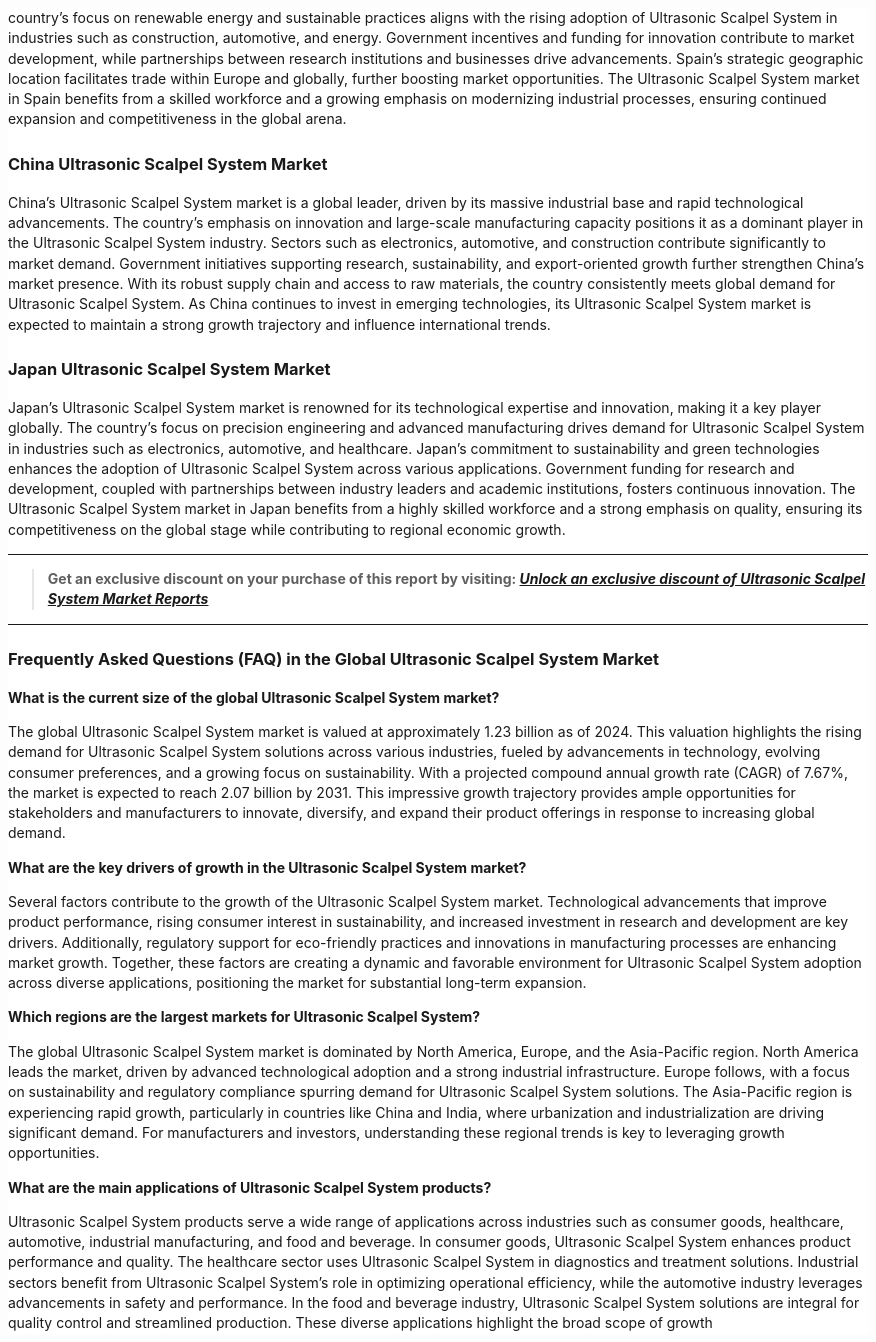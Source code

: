 country&rsquo;s focus on renewable energy and sustainable practices aligns with the rising adoption of Ultrasonic Scalpel System in industries such as construction, automotive, and energy. Government incentives and funding for innovation contribute to market development, while partnerships between research institutions and businesses drive advancements. Spain&rsquo;s strategic geographic location facilitates trade within Europe and globally, further boosting market opportunities. The Ultrasonic Scalpel System market in Spain benefits from a skilled workforce and a growing emphasis on modernizing industrial processes, ensuring continued expansion and competitiveness in the global arena.</p><h3>China Ultrasonic Scalpel System Market</h3><p>China&rsquo;s Ultrasonic Scalpel System market is a global leader, driven by its massive industrial base and rapid technological advancements. The country&rsquo;s emphasis on innovation and large-scale manufacturing capacity positions it as a dominant player in the Ultrasonic Scalpel System industry. Sectors such as electronics, automotive, and construction contribute significantly to market demand. Government initiatives supporting research, sustainability, and export-oriented growth further strengthen China&rsquo;s market presence. With its robust supply chain and access to raw materials, the country consistently meets global demand for Ultrasonic Scalpel System. As China continues to invest in emerging technologies, its Ultrasonic Scalpel System market is expected to maintain a strong growth trajectory and influence international trends.</p><h3>Japan Ultrasonic Scalpel System Market</h3><p>Japan&rsquo;s Ultrasonic Scalpel System market is renowned for its technological expertise and innovation, making it a key player globally. The country&rsquo;s focus on precision engineering and advanced manufacturing drives demand for Ultrasonic Scalpel System in industries such as electronics, automotive, and healthcare. Japan&rsquo;s commitment to sustainability and green technologies enhances the adoption of Ultrasonic Scalpel System across various applications. Government funding for research and development, coupled with partnerships between industry leaders and academic institutions, fosters continuous innovation. The Ultrasonic Scalpel System market in Japan benefits from a highly skilled workforce and a strong emphasis on quality, ensuring its competitiveness on the global stage while contributing to regional economic growth.</p><hr /><blockquote><p><strong>Get an exclusive discount on your purchase of this report by visiting: <em><a href="://marketresearchpulse.com/ask-for-discount/7002?utm_source=Github&amp;utm_medium=112">Unlock an exclusive discount of Ultrasonic Scalpel System Market Reports</a></em>&nbsp;</strong></p></blockquote><hr /><h3>Frequently Asked Questions (FAQ) in the Global Ultrasonic Scalpel System Market</h3><p><strong>What is the current size of the global Ultrasonic Scalpel System market?</strong></p><p>The global Ultrasonic Scalpel System market is valued at approximately 1.23 billion as of 2024. This valuation highlights the rising demand for Ultrasonic Scalpel System solutions across various industries, fueled by advancements in technology, evolving consumer preferences, and a growing focus on sustainability. With a projected compound annual growth rate (CAGR) of 7.67%, the market is expected to reach 2.07 billion by 2031. This impressive growth trajectory provides ample opportunities for stakeholders and manufacturers to innovate, diversify, and expand their product offerings in response to increasing global demand.</p><p><strong>What are the key drivers of growth in the Ultrasonic Scalpel System market?</strong></p><p>Several factors contribute to the growth of the Ultrasonic Scalpel System market. Technological advancements that improve product performance, rising consumer interest in sustainability, and increased investment in research and development are key drivers. Additionally, regulatory support for eco-friendly practices and innovations in manufacturing processes are enhancing market growth. Together, these factors are creating a dynamic and favorable environment for Ultrasonic Scalpel System adoption across diverse applications, positioning the market for substantial long-term expansion.</p><p><strong>Which regions are the largest markets for Ultrasonic Scalpel System?</strong></p><p>The global Ultrasonic Scalpel System market is dominated by North America, Europe, and the Asia-Pacific region. North America leads the market, driven by advanced technological adoption and a strong industrial infrastructure. Europe follows, with a focus on sustainability and regulatory compliance spurring demand for Ultrasonic Scalpel System solutions. The Asia-Pacific region is experiencing rapid growth, particularly in countries like China and India, where urbanization and industrialization are driving significant demand. For manufacturers and investors, understanding these regional trends is key to leveraging growth opportunities.</p><p><strong>What are the main applications of Ultrasonic Scalpel System products?</strong></p><p>Ultrasonic Scalpel System products serve a wide range of applications across industries such as consumer goods, healthcare, automotive, industrial manufacturing, and food and beverage. In consumer goods, Ultrasonic Scalpel System enhances product performance and quality. The healthcare sector uses Ultrasonic Scalpel System in diagnostics and treatment solutions. Industrial sectors benefit from Ultrasonic Scalpel System&rsquo;s role in optimizing operational efficiency, while the automotive industry leverages advancements in safety and performance. In the food and beverage industry, Ultrasonic Scalpel System solutions are integral for quality control and streamlined production. These diverse applications highlight the broad scope of growth